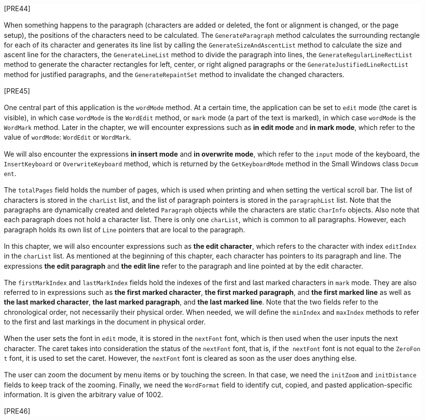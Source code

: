 [PRE44]

When something happens to the paragraph (characters are added or deleted, the font or alignment is changed, or the page setup), the positions of the characters need to be calculated. The `GenerateParagraph` method calculates the surrounding rectangle for each of its character and generates its line list by calling the `GenerateSizeAndAscentList` method to calculate the size and ascent line for the characters, the `GenerateLineList` method to divide the paragraph into lines, the `GenerateRegularLineRectList` method to generate the character rectangles for left, center, or right aligned paragraphs or the `GenerateJustifiedLineRectList` method for justified paragraphs, and the `GenerateRepaintSet` method to invalidate the changed characters.

[PRE45]

One central part of this application is the `wordMode` method. At a certain time, the application can be set to `edit` mode (the caret is visible), in which case `wordMode` is the `WordEdit` method, or `mark` mode (a part of the text is marked), in which case `wordMode` is the `WordMark` method. Later in the chapter, we will encounter expressions such as **in edit mode** and **in mark mode**, which refer to the value of `wordMode`: `WordEdit` or `WordMark`.

We will also encounter the expressions **in insert mode** and **in overwrite mode**, which refer to the `input` mode of the keyboard, the `InsertKeyboard` or `OverwriteKeyboard` method, which is returned by the `GetKeyboardMode` method in the Small Windows class `Document`.

The `totalPages` field holds the number of pages, which is used when printing and when setting the vertical scroll bar. The list of characters is stored in the `charList` list, and the list of paragraph pointers is stored in the `paragraphList` list. Note that the paragraphs are dynamically created and deleted `Paragraph` objects while the characters are static `CharInfo` objects. Also note that each paragraph does not hold a character list. There is only one `charList`, which is common to all paragraphs. However, each paragraph holds its own list of `Line` pointers that are local to the paragraph.

In this chapter, we will also encounter expressions such as **the edit character**, which refers to the character with index `editIndex` in the `charList` list. As mentioned at the beginning of this chapter, each character has pointers to its paragraph and line. The expressions **the edit paragraph** and **the edit line** refer to the paragraph and line pointed at by the edit character.

The `firstMarkIndex` and `lastMarkIndex` fields hold the indexes of the first and last marked characters in `mark` mode. They are also referred to in expressions such as **the first marked character**, **the first marked paragraph**, and **the first marked line** as well as **the last marked character**, **the last marked paragraph**, and **the last marked line**. Note that the two fields refer to the chronological order, not necessarily their physical order. When needed, we will define the `minIndex` and `maxIndex` methods to refer to the first and last markings in the document in physical order.

When the user sets the font in `edit` mode, it is stored in the `nextFont` font, which is then used when the user inputs the next character. The caret takes into consideration the status of the `nextFont` font, that is, if the  `nextFont` font is not equal to the `ZeroFont` font, it is used to set the caret. However, the `nextFont` font is cleared as soon as the user does anything else.

The user can zoom the document by menu items or by touching the screen. In that case, we need the `initZoom` and `initDistance` fields to keep track of the zooming. Finally, we need the `WordFormat` field to identify cut, copied, and pasted application-specific information. It is given the arbitrary value of 1002.

[PRE46]
